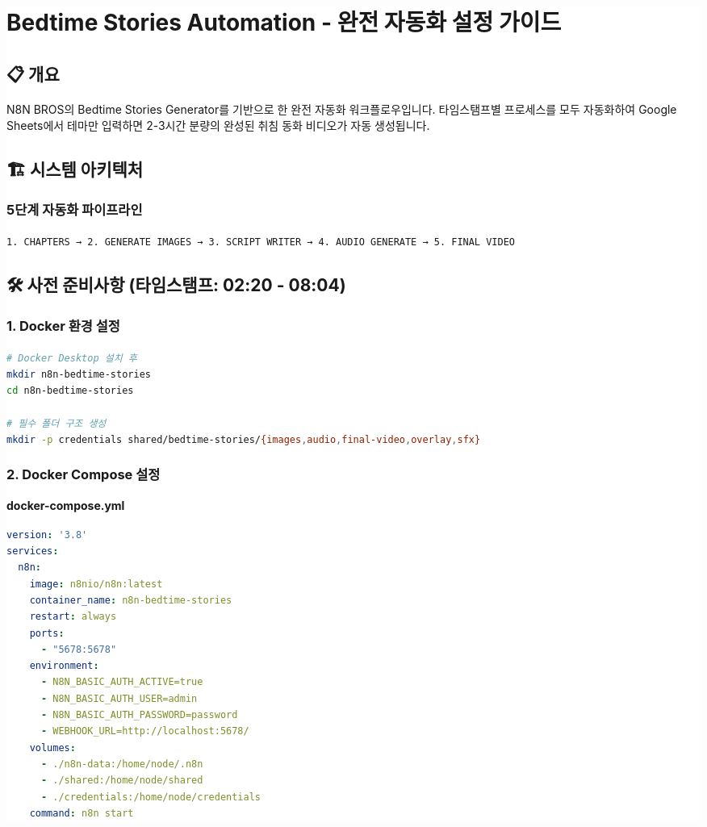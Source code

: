 # Bedtime Stories Automation - 완전 자동화 설정 가이드

## 📋 개요

N8N BROS의 Bedtime Stories Generator를 기반으로 한 완전 자동화 워크플로우입니다. 타임스탬프별 프로세스를 모두 자동화하여 Google Sheets에서 테마만 입력하면 2-3시간 분량의 완성된 취침 동화 비디오가 자동 생성됩니다.

## 🏗️ 시스템 아키텍처

### 5단계 자동화 파이프라인

```
1. CHAPTERS → 2. GENERATE IMAGES → 3. SCRIPT WRITER → 4. AUDIO GENERATE → 5. FINAL VIDEO
```

## 🛠️ 사전 준비사항 (타임스탬프: 02:20 - 08:04)

### 1. Docker 환경 설정

```bash
# Docker Desktop 설치 후
mkdir n8n-bedtime-stories
cd n8n-bedtime-stories

# 필수 폴더 구조 생성
mkdir -p credentials shared/bedtime-stories/{images,audio,final-video,overlay,sfx}
```

### 2. Docker Compose 설정

**docker-compose.yml**
```yaml
version: '3.8'
services:
  n8n:
    image: n8nio/n8n:latest
    container_name: n8n-bedtime-stories
    restart: always
    ports:
      - "5678:5678"
    environment:
      - N8N_BASIC_AUTH_ACTIVE=true
      - N8N_BASIC_AUTH_USER=admin
      - N8N_BASIC_AUTH_PASSWORD=password
      - WEBHOOK_URL=http://localhost:5678/
    volumes:
      - ./n8n-data:/home/node/.n8n
      - ./shared:/home/node/shared
      - ./credentials:/home/node/credentials
    command: n8n start
```
